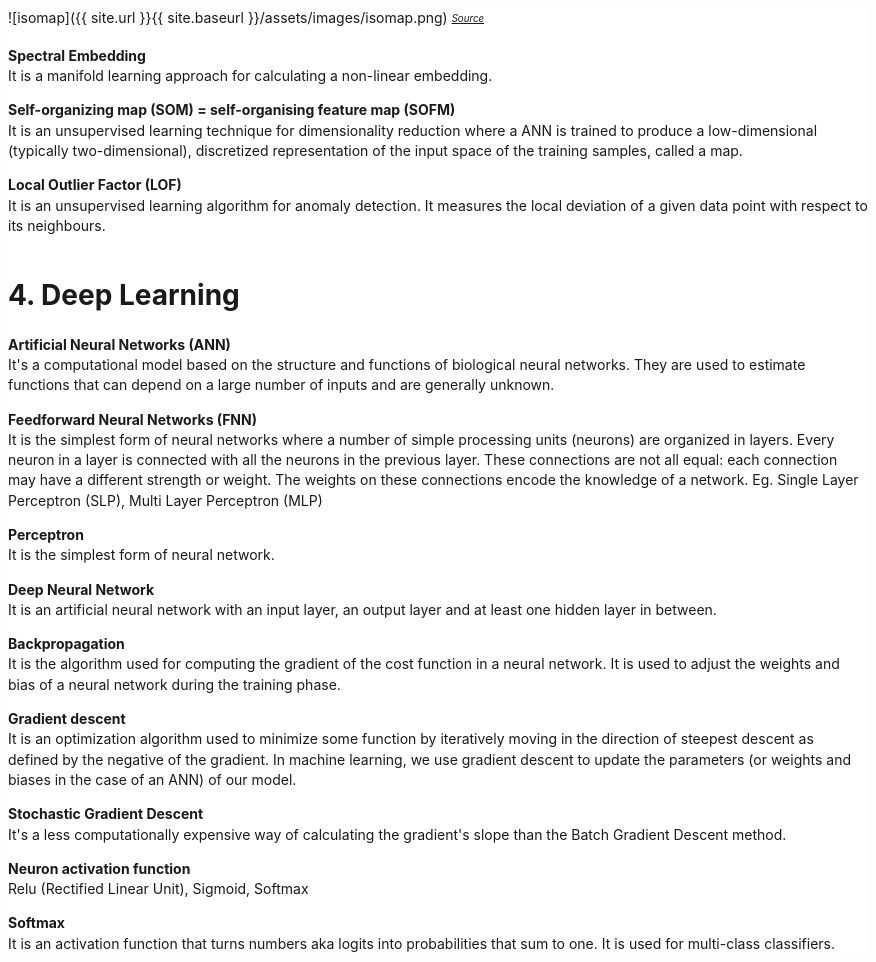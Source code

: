 ![isomap]({{ site.url }}{{ site.baseurl }}/assets/images/isomap.png)
<sub><sup>*[Source](https://blog.paperspace.com/dimension-reduction-with-isomap/)*</sup></sub>

**Spectral Embedding**  
It is a manifold learning approach for calculating a non-linear embedding.

**Self-organizing map (SOM) = self-organising feature map (SOFM)**  
It is an unsupervised learning technique for dimensionality reduction where a ANN is trained to produce a low-dimensional (typically two-dimensional), discretized representation of the input space of the training samples, called a map.

**Local Outlier Factor (LOF)**  
It is an unsupervised learning algorithm for anomaly detection. It measures the local deviation of a given data point with respect to its neighbours.

# 4. Deep Learning

**Artificial Neural Networks (ANN)**  
It's a computational model based on the structure and functions of biological neural networks. They are used to estimate functions that can depend on a large number of inputs and are generally unknown.  

**Feedforward Neural Networks (FNN)**  
It is the simplest form of neural networks where a number of simple processing units (neurons) are organized in layers. Every neuron in a layer is connected with all the neurons in the previous layer. These connections are not all equal: each connection may have a different strength or weight. The weights on these connections encode the knowledge of a network. Eg. Single Layer Perceptron (SLP), Multi Layer Perceptron (MLP)

**Perceptron**  
It is the simplest form of neural network.

**Deep Neural Network**  
It is an artificial neural network with an input layer, an output layer and at least one hidden layer in between.

**Backpropagation**  
It is the algorithm used for computing the gradient of the cost function in a neural network. It is used to adjust the weights and bias of a neural network during the training phase.

**Gradient descent**  
It is an optimization algorithm used to minimize some function by iteratively moving in the direction of steepest descent as defined by the negative of the gradient. In machine learning, we use gradient descent to update the parameters (or weights and biases in the case of an ANN) of our model.

**Stochastic Gradient Descent**  
It's a less computationally expensive way of calculating the gradient's slope than the Batch Gradient Descent method.

**Neuron activation function**  
Relu (Rectified Linear Unit), Sigmoid, Softmax

**Softmax**  
It is an activation function that turns numbers aka logits into probabilities that sum to one. It is used for multi-class classifiers.
